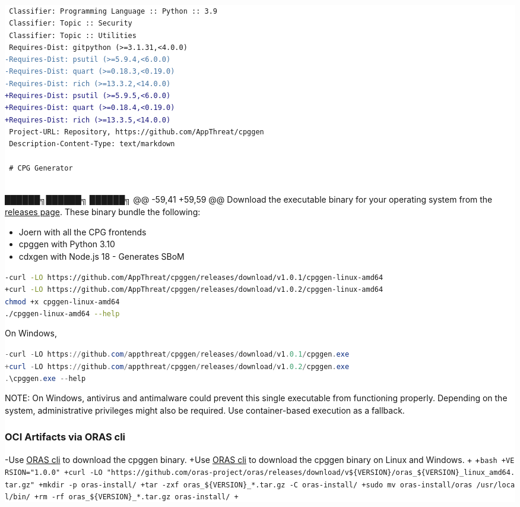 ```diff
 Classifier: Programming Language :: Python :: 3.9
 Classifier: Topic :: Security
 Classifier: Topic :: Utilities
 Requires-Dist: gitpython (>=3.1.31,<4.0.0)
-Requires-Dist: psutil (>=5.9.4,<6.0.0)
-Requires-Dist: quart (>=0.18.3,<0.19.0)
-Requires-Dist: rich (>=13.3.2,<14.0.0)
+Requires-Dist: psutil (>=5.9.5,<6.0.0)
+Requires-Dist: quart (>=0.18.4,<0.19.0)
+Requires-Dist: rich (>=13.3.5,<14.0.0)
 Project-URL: Repository, https://github.com/AppThreat/cpggen
 Description-Content-Type: text/markdown
 
 # CPG Generator
 
 ```
  ██████╗██████╗  ██████╗
@@ -59,41 +59,59 @@
 Download the executable binary for your operating system from the [releases page](https://github.com/appthreat/cpggen/releases). These binary bundle the following:
 
 - Joern with all the CPG frontends
 - cpggen with Python 3.10
 - cdxgen with Node.js 18 - Generates SBoM
 
 ```bash
-curl -LO https://github.com/AppThreat/cpggen/releases/download/v1.0.1/cpggen-linux-amd64
+curl -LO https://github.com/AppThreat/cpggen/releases/download/v1.0.2/cpggen-linux-amd64
 chmod +x cpggen-linux-amd64
 ./cpggen-linux-amd64 --help
 ```
 
 On Windows,
 
 ```powershell
-curl -LO https://github.com/appthreat/cpggen/releases/download/v1.0.1/cpggen.exe
+curl -LO https://github.com/appthreat/cpggen/releases/download/v1.0.2/cpggen.exe
 .\cpggen.exe --help
 ```
 
 NOTE: On Windows, antivirus and antimalware could prevent this single executable from functioning properly. Depending on the system, administrative privileges might also be required. Use container-based execution as a fallback.
 
 ### OCI Artifacts via ORAS cli
 
-Use [ORAS cli](https://oras.land/cli/) to download the cpggen binary.
+Use [ORAS cli](https://oras.land/docs/cli/installation/) to download the cpggen binary on Linux and Windows.
+
+```bash
+VERSION="1.0.0"
+curl -LO "https://github.com/oras-project/oras/releases/download/v${VERSION}/oras_${VERSION}_linux_amd64.tar.gz"
+mkdir -p oras-install/
+tar -zxf oras_${VERSION}_*.tar.gz -C oras-install/
+sudo mv oras-install/oras /usr/local/bin/
+rm -rf oras_${VERSION}_*.tar.gz oras-install/
+```
 